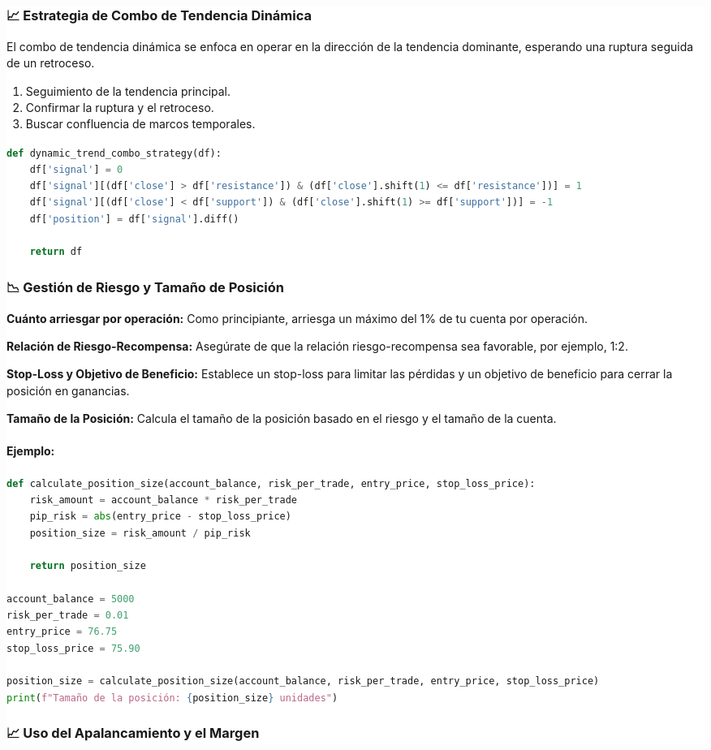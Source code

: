 ### 📈 Estrategia de Combo de Tendencia Dinámica

El combo de tendencia dinámica se enfoca en operar en la dirección de la tendencia dominante, esperando una ruptura seguida de un retroceso.

1. Seguimiento de la tendencia principal.
2. Confirmar la ruptura y el retroceso.
3. Buscar confluencia de marcos temporales.

```python
def dynamic_trend_combo_strategy(df):
    df['signal'] = 0
    df['signal'][(df['close'] > df['resistance']) & (df['close'].shift(1) <= df['resistance'])] = 1
    df['signal'][(df['close'] < df['support']) & (df['close'].shift(1) >= df['support'])] = -1
    df['position'] = df['signal'].diff()
    
    return df
```

### 📉 Gestión de Riesgo y Tamaño de Posición

**Cuánto arriesgar por operación:** Como principiante, arriesga un máximo del 1% de tu cuenta por operación.

**Relación de Riesgo-Recompensa:** Asegúrate de que la relación riesgo-recompensa sea favorable, por ejemplo, 1:2.

**Stop-Loss y Objetivo de Beneficio:** Establece un stop-loss para limitar las pérdidas y un objetivo de beneficio para cerrar la posición en ganancias.

**Tamaño de la Posición:** Calcula el tamaño de la posición basado en el riesgo y el tamaño de la cuenta.

#### Ejemplo:

```python
def calculate_position_size(account_balance, risk_per_trade, entry_price, stop_loss_price):
    risk_amount = account_balance * risk_per_trade
    pip_risk = abs(entry_price - stop_loss_price)
    position_size = risk_amount / pip_risk
    
    return position_size

account_balance = 5000
risk_per_trade = 0.01
entry_price = 76.75
stop_loss_price = 75.90

position_size = calculate_position_size(account_balance, risk_per_trade, entry_price, stop_loss_price)
print(f"Tamaño de la posición: {position_size} unidades")
```

### 📈 Uso del Apalancamiento y el Margen

